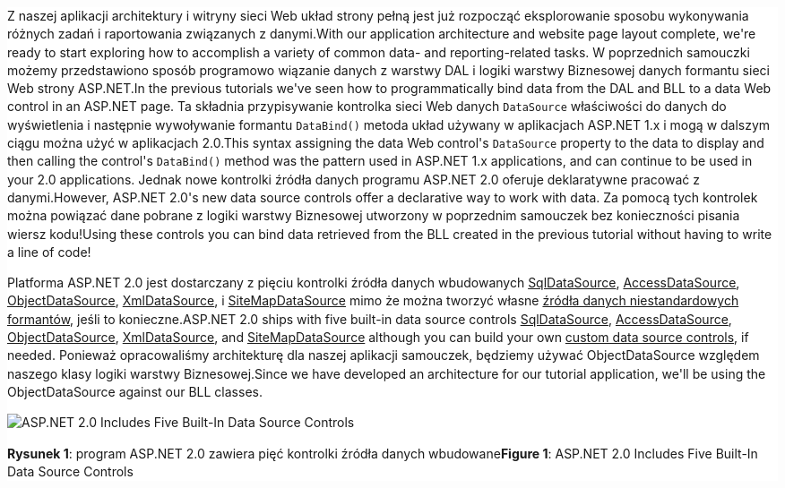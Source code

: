 <span data-ttu-id="10f1a-108">Z naszej aplikacji architektury i witryny sieci Web układ strony pełną jest już rozpocząć eksplorowanie sposobu wykonywania różnych zadań i raportowania związanych z danymi.</span><span class="sxs-lookup"><span data-stu-id="10f1a-108">With our application architecture and website page layout complete, we're ready to start exploring how to accomplish a variety of common data- and reporting-related tasks.</span></span> <span data-ttu-id="10f1a-109">W poprzednich samouczki możemy przedstawiono sposób programowo wiązanie danych z warstwy DAL i logiki warstwy Biznesowej danych formantu sieci Web strony ASP.NET.</span><span class="sxs-lookup"><span data-stu-id="10f1a-109">In the previous tutorials we've seen how to programmatically bind data from the DAL and BLL to a data Web control in an ASP.NET page.</span></span> <span data-ttu-id="10f1a-110">Ta składnia przypisywanie kontrolka sieci Web danych `DataSource` właściwości do danych do wyświetlenia i następnie wywoływanie formantu `DataBind()` metoda układ używany w aplikacjach ASP.NET 1.x i mogą w dalszym ciągu można użyć w aplikacjach 2.0.</span><span class="sxs-lookup"><span data-stu-id="10f1a-110">This syntax assigning the data Web control's `DataSource` property to the data to display and then calling the control's `DataBind()` method was the pattern used in ASP.NET 1.x applications, and can continue to be used in your 2.0 applications.</span></span> <span data-ttu-id="10f1a-111">Jednak nowe kontrolki źródła danych programu ASP.NET 2.0 oferuje deklaratywne pracować z danymi.</span><span class="sxs-lookup"><span data-stu-id="10f1a-111">However, ASP.NET 2.0's new data source controls offer a declarative way to work with data.</span></span> <span data-ttu-id="10f1a-112">Za pomocą tych kontrolek można powiązać dane pobrane z logiki warstwy Biznesowej utworzony w poprzednim samouczek bez konieczności pisania wiersz kodu!</span><span class="sxs-lookup"><span data-stu-id="10f1a-112">Using these controls you can bind data retrieved from the BLL created in the previous tutorial without having to write a line of code!</span></span>

<span data-ttu-id="10f1a-113">Platforma ASP.NET 2.0 jest dostarczany z pięciu kontrolki źródła danych wbudowanych [SqlDataSource](https://msdn.microsoft.com/library/dz12d98w%28vs.80%29.aspx), [AccessDataSource](https://msdn.microsoft.com/library/8e5545e1.aspx), [ObjectDataSource](https://msdn.microsoft.com/library/9a4kyhcx.aspx), [XmlDataSource](https://msdn.microsoft.com/library/e8d8587a%28en-US,VS.80%29.aspx), i [SiteMapDataSource](https://msdn.microsoft.com/library/5ex9t96x%28en-US,VS.80%29.aspx) mimo że można tworzyć własne [źródła danych niestandardowych formantów](https://msdn.microsoft.com/library/default.asp?url=/library/dnvs05/html/DataSourceCon1.asp), jeśli to konieczne.</span><span class="sxs-lookup"><span data-stu-id="10f1a-113">ASP.NET 2.0 ships with five built-in data source controls [SqlDataSource](https://msdn.microsoft.com/library/dz12d98w%28vs.80%29.aspx), [AccessDataSource](https://msdn.microsoft.com/library/8e5545e1.aspx), [ObjectDataSource](https://msdn.microsoft.com/library/9a4kyhcx.aspx), [XmlDataSource](https://msdn.microsoft.com/library/e8d8587a%28en-US,VS.80%29.aspx), and [SiteMapDataSource](https://msdn.microsoft.com/library/5ex9t96x%28en-US,VS.80%29.aspx) although you can build your own [custom data source controls](https://msdn.microsoft.com/library/default.asp?url=/library/dnvs05/html/DataSourceCon1.asp), if needed.</span></span> <span data-ttu-id="10f1a-114">Ponieważ opracowaliśmy architekturę dla naszej aplikacji samouczek, będziemy używać ObjectDataSource względem naszego klasy logiki warstwy Biznesowej.</span><span class="sxs-lookup"><span data-stu-id="10f1a-114">Since we have developed an architecture for our tutorial application, we'll be using the ObjectDataSource against our BLL classes.</span></span>


![ASP.NET 2.0 Includes Five Built-In Data Source Controls](displaying-data-with-the-objectdatasource-vb/_static/image1.png)

<span data-ttu-id="10f1a-116">**Rysunek 1**: program ASP.NET 2.0 zawiera pięć kontrolki źródła danych wbudowane</span><span class="sxs-lookup"><span data-stu-id="10f1a-116">**Figure 1**: ASP.NET 2.0 Includes Five Built-In Data Source Controls</span></span>

